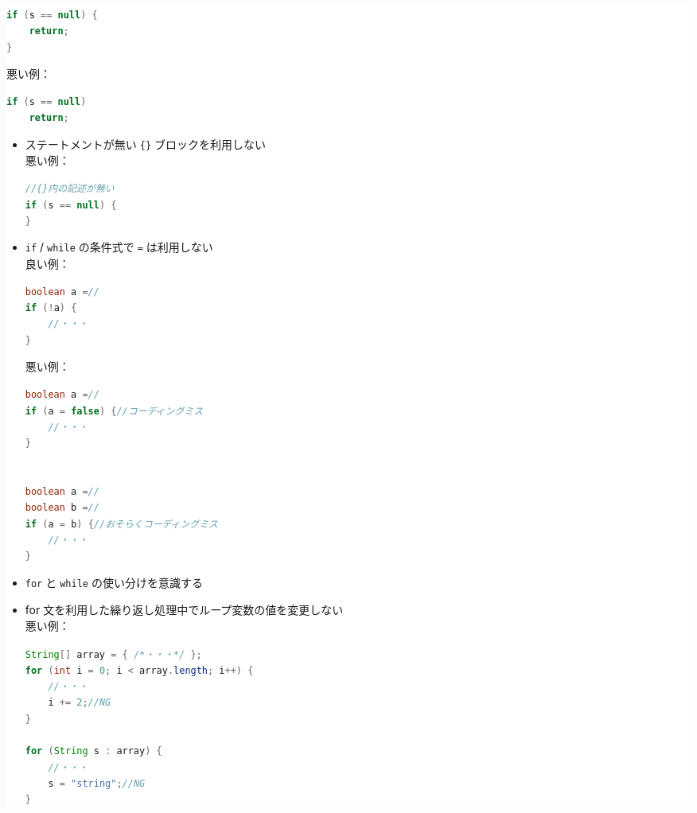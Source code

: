   ```java
  if (s == null) {
      return;
  }
  ```

  悪い例：

  ```java
  if (s == null)
      return;
  ```

- ステートメントが無い `{}` ブロックを利用しない  
   悪い例：

  ```java
  //{}内の記述が無い
  if (s == null) {
  }
  ```

- `if` / `while` の条件式で `=` は利用しない  
   良い例：

  ```java
  boolean a =//
  if (!a) {
      //・・・
  }
  ```

  悪い例：

  ```java
  boolean a =//
  if (a = false) {//コーディングミス
      //・・・
  }


  boolean a =//
  boolean b =//
  if (a = b) {//おそらくコーディングミス
      //・・・
  }
  ```

- `for` と `while` の使い分けを意識する
- for 文を利用した繰り返し処理中でループ変数の値を変更しない  
   悪い例：

  ```java
  String[] array = { /*・・・*/ };
  for (int i = 0; i < array.length; i++) {
      //・・・
      i += 2;//NG
  }

  for (String s : array) {
      //・・・
      s = "string";//NG
  }
  ```

